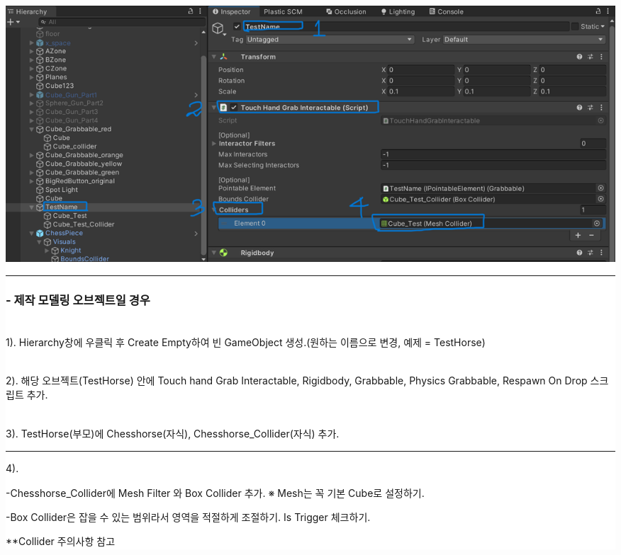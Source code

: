 ![bg right w:600](../../Marp_images/Vr/test_name.png) 

---

### - 제작 모델링 오브젝트일 경우
<br>
1). Hierarchy창에 우클릭 후 Create Empty하여 빈 GameObject 생성.(원하는 이름으로 변경, 예제 = TestHorse) <br><br>

2). 해당 오브젝트(TestHorse) 안에 Touch hand Grab Interactable, Rigidbody, Grabbable, Physics Grabbable, Respawn On Drop 스크립트 추가. <br><br>

3). TestHorse(부모)에 Chesshorse(자식), Chesshorse_Collider(자식) 추가.

---

4).

-Chesshorse_Collider에 Mesh Filter
와 Box Collider 추가.
※ Mesh는 꼭 기본 Cube로 설정하기.
    
-Box Collider은 잡을 수 있는 범위라서 영역을 적절하게 조절하기.
Is Trigger 체크하기. 

**Collider 주의사항 참고
